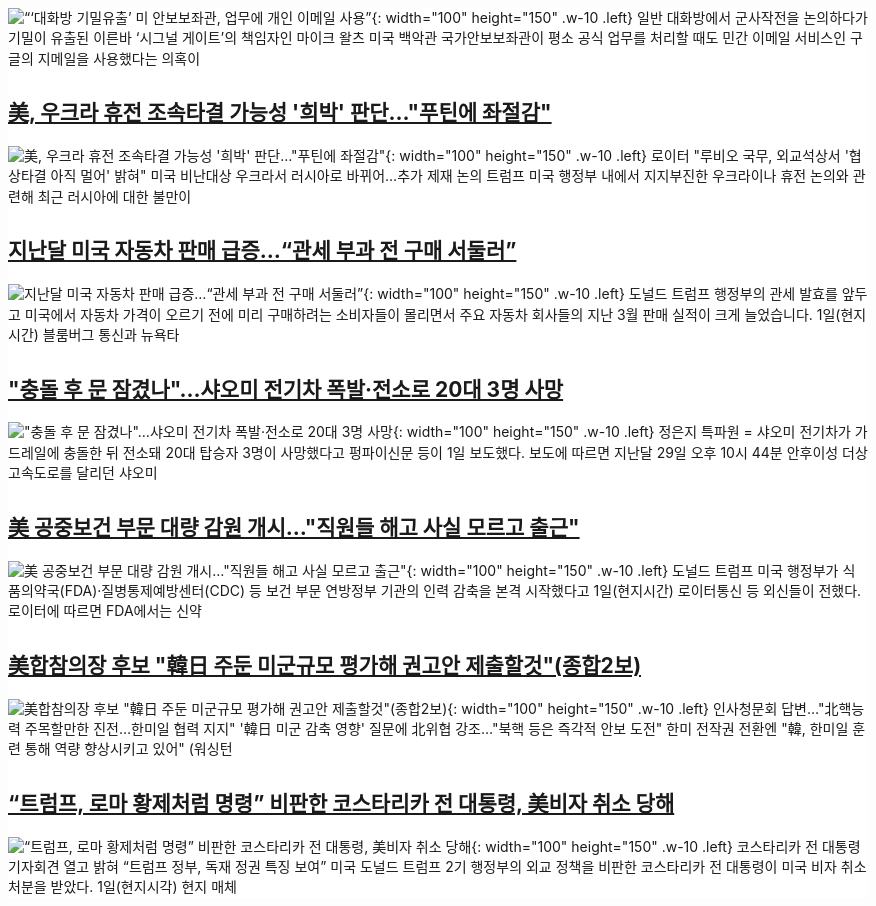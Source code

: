 ![“‘대화방 기밀유출’ 미 안보보좌관, 업무에 개인 이메일 사용”](https://mimgnews.pstatic.net/image/origin/056/2025/04/02/11923406.jpg?type=nf220_150){: width="100" height="150" .w-10 .left}
일반 대화방에서 군사작전을 논의하다가 기밀이 유출된 이른바 ‘시그널 게이트’의 책임자인 마이크 왈츠 미국 백악관 국가안보보좌관이 평소 공식 업무를 처리할 때도 민간 이메일 서비스인 구글의 지메일을 사용했다는 의혹이

## [美, 우크라 휴전 조속타결 가능성 '희박' 판단…"푸틴에 좌절감"](https://n.news.naver.com/mnews/article/001/0015305313)

![美, 우크라 휴전 조속타결 가능성 '희박' 판단…"푸틴에 좌절감"](https://mimgnews.pstatic.net/image/origin/001/2025/04/02/15305313.jpg?type=nf220_150){: width="100" height="150" .w-10 .left}
로이터 "루비오 국무, 외교석상서 '협상타결 아직 멀어' 밝혀" 미국 비난대상 우크라서 러시아로 바뀌어…추가 제재 논의 트럼프 미국 행정부 내에서 지지부진한 우크라이나 휴전 논의와 관련해 최근 러시아에 대한 불만이

## [지난달 미국 자동차 판매 급증…“관세 부과 전 구매 서둘러”](https://n.news.naver.com/mnews/article/056/0011923248)

![지난달 미국 자동차 판매 급증…“관세 부과 전 구매 서둘러”](https://mimgnews.pstatic.net/image/origin/056/2025/04/02/11923248.jpg?type=nf220_150){: width="100" height="150" .w-10 .left}
도널드 트럼프 행정부의 관세 발효를 앞두고 미국에서 자동차 가격이 오르기 전에 미리 구매하려는 소비자들이 몰리면서 주요 자동차 회사들의 지난 3월 판매 실적이 크게 늘었습니다. 1일(현지시간) 블룸버그 통신과 뉴욕타

## ["충돌 후 문 잠겼나"…샤오미 전기차 폭발·전소로 20대 3명 사망](https://n.news.naver.com/mnews/article/421/0008166674)

!["충돌 후 문 잠겼나"…샤오미 전기차 폭발·전소로 20대 3명 사망](https://mimgnews.pstatic.net/image/origin/421/2025/04/01/8166674.jpg?type=nf220_150){: width="100" height="150" .w-10 .left}
정은지 특파원 = 샤오미 전기차가 가드레일에 충돌한 뒤 전소돼 20대 탑승자 3명이 사망했다고 펑파이신문 등이 1일 보도했다. 보도에 따르면 지난달 29일 오후 10시 44분 안후이성 더상 고속도로를 달리던 샤오미

## [美 공중보건 부문 대량 감원 개시…"직원들 해고 사실 모르고 출근"](https://n.news.naver.com/mnews/article/015/0005113834)

![美 공중보건 부문 대량 감원 개시…"직원들 해고 사실 모르고 출근"](https://mimgnews.pstatic.net/image/origin/015/2025/04/02/5113834.jpg?type=nf220_150){: width="100" height="150" .w-10 .left}
도널드 트럼프 미국 행정부가 식품의약국(FDA)·질병통제예방센터(CDC) 등 보건 부문 연방정부 기관의 인력 감축을 본격 시작했다고 1일(현지시간) 로이터통신 등 외신들이 전했다. 로이터에 따르면 FDA에서는 신약

## [美합참의장 후보 "韓日 주둔 미군규모 평가해 권고안 제출할것"(종합2보)](https://n.news.naver.com/mnews/article/001/0015304345)

![美합참의장 후보 "韓日 주둔 미군규모 평가해 권고안 제출할것"(종합2보)](https://mimgnews.pstatic.net/image/origin/001/2025/04/02/15304345.jpg?type=nf220_150){: width="100" height="150" .w-10 .left}
인사청문회 답변…"北핵능력 주목할만한 진전…한미일 협력 지지" '韓日 미군 감축 영향' 질문에 北위협 강조…"북핵 등은 즉각적 안보 도전" 한미 전작권 전환엔 "韓, 한미일 훈련 통해 역량 향상시키고 있어" (워싱턴

## [“트럼프, 로마 황제처럼 명령” 비판한 코스타리카 전 대통령, 美비자 취소 당해](https://n.news.naver.com/mnews/article/366/0001065996)

![“트럼프, 로마 황제처럼 명령” 비판한 코스타리카 전 대통령, 美비자 취소 당해](https://mimgnews.pstatic.net/image/origin/366/2025/04/02/1065996.jpg?type=nf220_150){: width="100" height="150" .w-10 .left}
코스타리카 전 대통령 기자회견 열고 밝혀 “트럼프 정부, 독재 정권 특징 보여” 미국 도널드 트럼프 2기 행정부의 외교 정책을 비판한 코스타리카 전 대통령이 미국 비자 취소 처분을 받았다. 1일(현지시각) 현지 매체
